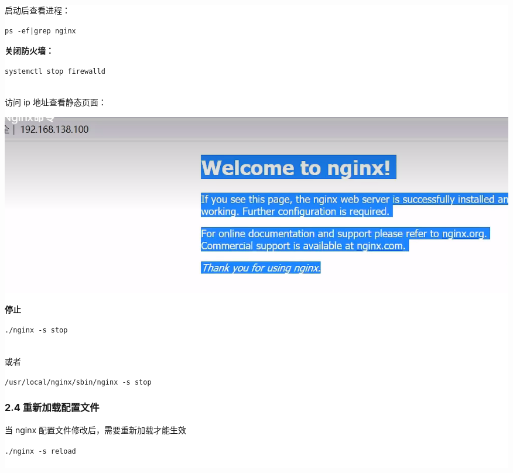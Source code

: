 启动后查看进程：

```
ps -ef|grep nginx

```

 **关闭防火墙：**

```
systemctl stop firewalld
 

```

访问 ip 地址查看静态页面：

![](<assets/1740016154778.png>)

**停止**

```
./nginx -s stop


```

或者

```
/usr/local/nginx/sbin/nginx -s stop

```

### 2.4 重新加载配置文件

当 nginx 配置文件修改后，需要重新加载才能生效

```
./nginx -s reload


```
